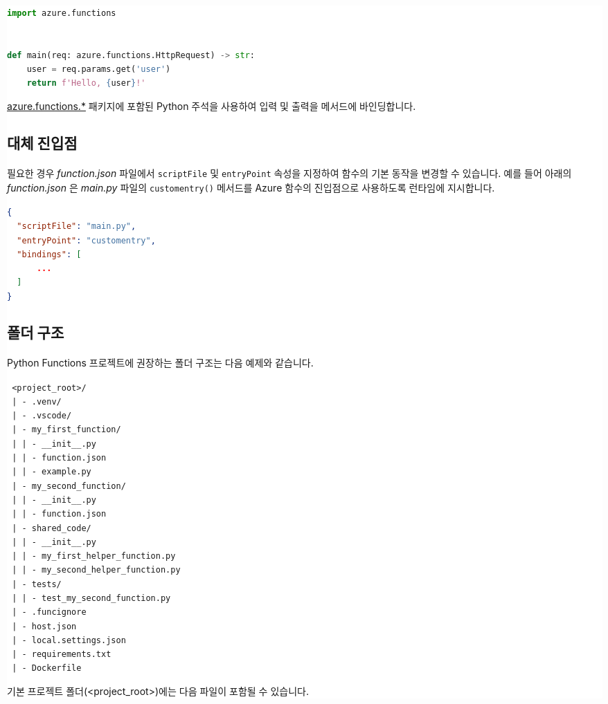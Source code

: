 ```python
import azure.functions


def main(req: azure.functions.HttpRequest) -> str:
    user = req.params.get('user')
    return f'Hello, {user}!'
```

[azure.functions.*](/python/api/azure-functions/azure.functions) 패키지에 포함된 Python 주석을 사용하여 입력 및 출력을 메서드에 바인딩합니다.

## <a name="alternate-entry-point"></a>대체 진입점

필요한 경우 *function.json* 파일에서 `scriptFile` 및 `entryPoint` 속성을 지정하여 함수의 기본 동작을 변경할 수 있습니다. 예를 들어 아래의 _function.json_ 은 _main.py_ 파일의 `customentry()` 메서드를 Azure 함수의 진입점으로 사용하도록 런타임에 지시합니다.

```json
{
  "scriptFile": "main.py",
  "entryPoint": "customentry",
  "bindings": [
      ...
  ]
}
```

## <a name="folder-structure"></a>폴더 구조

Python Functions 프로젝트에 권장하는 폴더 구조는 다음 예제와 같습니다.

```
 <project_root>/
 | - .venv/
 | - .vscode/
 | - my_first_function/
 | | - __init__.py
 | | - function.json
 | | - example.py
 | - my_second_function/
 | | - __init__.py
 | | - function.json
 | - shared_code/
 | | - __init__.py
 | | - my_first_helper_function.py
 | | - my_second_helper_function.py
 | - tests/
 | | - test_my_second_function.py
 | - .funcignore
 | - host.json
 | - local.settings.json
 | - requirements.txt
 | - Dockerfile
```
기본 프로젝트 폴더(<project_root>)에는 다음 파일이 포함될 수 있습니다.

